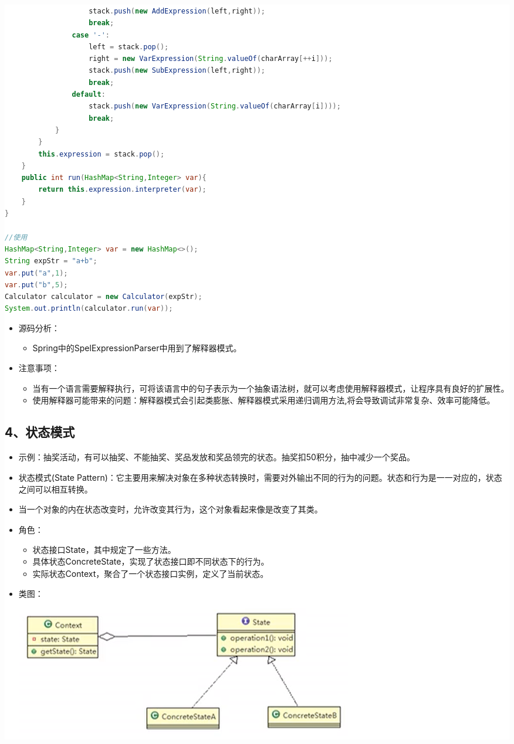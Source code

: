   ```java
                      stack.push(new AddExpression(left,right));
                      break;
                  case '-':
                      left = stack.pop();
                      right = new VarExpression(String.valueOf(charArray[++i]));
                      stack.push(new SubExpression(left,right));
                      break;
                  default:
                      stack.push(new VarExpression(String.valueOf(charArray[i])));
                      break;
              }
          }
          this.expression = stack.pop();
      }
      public int run(HashMap<String,Integer> var){
          return this.expression.interpreter(var);
      }
  }
  
  //使用
  HashMap<String,Integer> var = new HashMap<>();
  String expStr = "a+b";
  var.put("a",1);
  var.put("b",5);
  Calculator calculator = new Calculator(expStr);
  System.out.println(calculator.run(var));
  ```

- 源码分析：

  - Spring中的SpelExpressionParser中用到了解释器模式。

- 注意事项：

  - 当有一个语言需要解释执行，可将该语言中的句子表示为一个抽象语法树，就可以考虑使用解释器模式，让程序具有良好的扩展性。
  - 使用解释器可能带来的问题：解释器模式会引起类膨胀、解释器模式采用递归调用方法,将会导致调试非常复杂、效率可能降低。



## 4、状态模式

- 示例：抽奖活动，有可以抽奖、不能抽奖、奖品发放和奖品领完的状态。抽奖扣50积分，抽中减少一个奖品。

- 状态模式(State Pattern)：它主要用来解决对象在多种状态转换时，需要对外输出不同的行为的问题。状态和行为是一一对应的，状态之间可以相互转换。

- 当一个对象的内在状态改变时，允许改变其行为，这个对象看起来像是改变了其类。

- 角色：

  - 状态接口State，其中规定了一些方法。
  - 具体状态ConcreteState，实现了状态接口即不同状态下的行为。
  - 实际状态Context，聚合了一个状态接口实例，定义了当前状态。

- 类图：

  ![](img/5、/状态.png)
